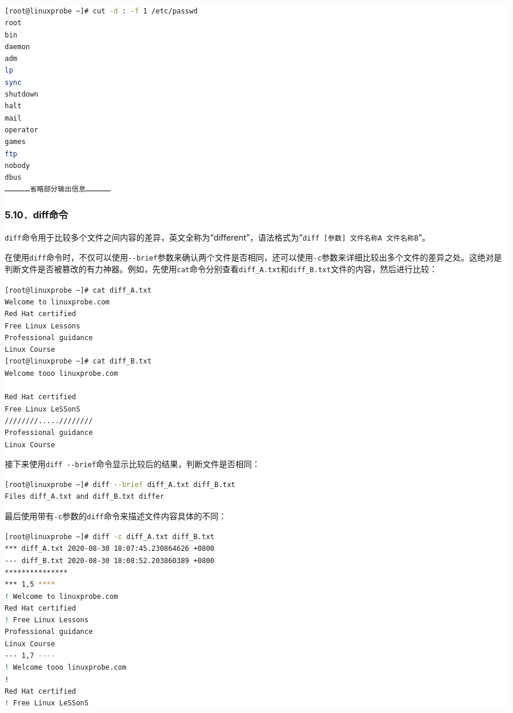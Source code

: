 ```bash
[root@linuxprobe ~]# cut -d : -f 1 /etc/passwd
root
bin
daemon
adm
lp
sync
shutdown
halt
mail
operator
games
ftp
nobody
dbus
………………省略部分输出信息………………
```

### 5.10．diff命令

`diff`命令用于比较多个文件之间内容的差异，英文全称为“different”，语法格式为“`diff [参数] 文件名称A 文件名称B`”。

在使用`diff`命令时，不仅可以使用`--brief`参数来确认两个文件是否相同，还可以使用`-c`参数来详细比较出多个文件的差异之处。这绝对是判断文件是否被篡改的有力神器。例如，先使用`cat`命令分别查看`diff_A.txt`和`diff_B.txt`文件的内容，然后进行比较：

```bash
[root@linuxprobe ~]# cat diff_A.txt
Welcome to linuxprobe.com
Red Hat certified
Free Linux Lessons
Professional guidance
Linux Course
[root@linuxprobe ~]# cat diff_B.txt
Welcome tooo linuxprobe.com

Red Hat certified
Free Linux LeSSonS
////////.....////////
Professional guidance
Linux Course
```

接下来使用`diff --brief`命令显示比较后的结果，判断文件是否相同：

```bash
[root@linuxprobe ~]# diff --brief diff_A.txt diff_B.txt
Files diff_A.txt and diff_B.txt differ
```

最后使用带有`-c`参数的`diff`命令来描述文件内容具体的不同：

```bash
[root@linuxprobe ~]# diff -c diff_A.txt diff_B.txt
*** diff_A.txt 2020-08-30 18:07:45.230864626 +0800
--- diff_B.txt 2020-08-30 18:08:52.203860389 +0800
***************
*** 1,5 ****
! Welcome to linuxprobe.com
Red Hat certified
! Free Linux Lessons
Professional guidance
Linux Course
--- 1,7 ----
! Welcome tooo linuxprobe.com
!
Red Hat certified
! Free Linux LeSSonS
```